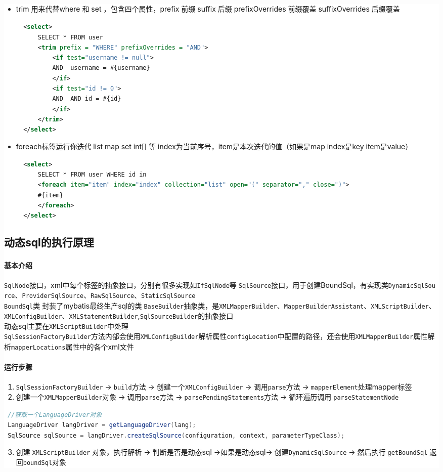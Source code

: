 - trim 用来代替where 和 set ，包含四个属性，prefix 前缀 suffix 后缀 prefixOverrides 前缀覆盖 suffixOverrides 后缀覆盖
  ```xml
    <select>
        SELECT * FROM user 
        <trim prefix = "WHERE" prefixOverrides = "AND">
            <if test="username != null">
            AND  username = #{username}
            </if>
            <if test="id != 0">
            AND  AND id = #{id}
            </if>
        </trim>
    </select>
  ```

- foreach标签运行你迭代 list map set int[] 等 index为当前序号，item是本次迭代的值（如果是map index是key item是value）
  ```xml
    <select>
        SELECT * FROM user WHERE id in
        <foreach item="item" index="index" collection="list" open="(" separator="," close=")">
        #{item}
        </foreach>
    </select>
  ```

##  动态sql的执行原理  

#### 基本介绍

`SqlNode`接口，xml中每个标签的抽象接口，分别有很多实现如`IfSqlNode`等
`SqlSource`接口，用于创建BoundSql，有实现类`DynamicSqlSource`、`ProviderSqlSource`、`RawSqlSource`、`StaticSqlSource`  
`BoundSql`类 封装了mybatis最终生产sql的类
`BaseBuilder`抽象类，是`XMLMapperBuilder`、`MapperBuilderAssistant`、`XMLScriptBuilder`、`XMLConfigBuilder`、`XMLStatementBuilder`,`SqlSourceBuilder`的抽象接口  
动态sql主要在`XMLScriptBuilder`中处理  
`SqlSessionFactoryBuilder`方法内部会使用`XMLConfigBuilder`解析属性`configLocation`中配置的路径，还会使用`XMLMapperBuilder`属性解析`mapperLocations`属性中的各个xml文件  

#### 运行步骤
1. `SqlSessionFactoryBuilder` -> `build`方法 -> 创建一个`XMLConfigBuilder` -> 调用`parse`方法 -> `mapperElement`处理mapper标签
2. 创建一个`XMLMapperBuilder`对象 -> 调用`parse`方法 -> `parsePendingStatements`方法 -> 循环遍历调用 `parseStatementNode`

``` java
 //获取一个LanguageDriver对象
 LanguageDriver langDriver = getLanguageDriver(lang);
 SqlSource sqlSource = langDriver.createSqlSource(configuration, context, parameterTypeClass);
```
3. 创建 `XMLScriptBuilder` 对象，执行解析 -> 判断是否是动态sql ->如果是动态sql-> 创建`DynamicSqlSource` -> 然后执行 `getBoundSql` 返回`boundSql`对象

